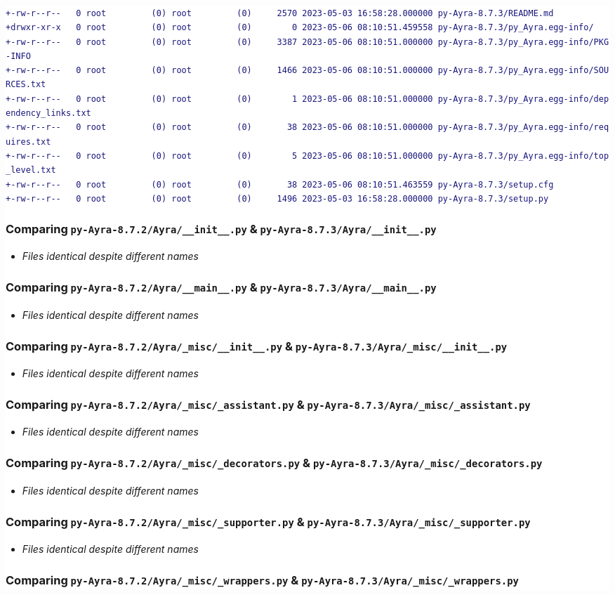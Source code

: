 ```diff
+-rw-r--r--   0 root         (0) root         (0)     2570 2023-05-03 16:58:28.000000 py-Ayra-8.7.3/README.md
+drwxr-xr-x   0 root         (0) root         (0)        0 2023-05-06 08:10:51.459558 py-Ayra-8.7.3/py_Ayra.egg-info/
+-rw-r--r--   0 root         (0) root         (0)     3387 2023-05-06 08:10:51.000000 py-Ayra-8.7.3/py_Ayra.egg-info/PKG-INFO
+-rw-r--r--   0 root         (0) root         (0)     1466 2023-05-06 08:10:51.000000 py-Ayra-8.7.3/py_Ayra.egg-info/SOURCES.txt
+-rw-r--r--   0 root         (0) root         (0)        1 2023-05-06 08:10:51.000000 py-Ayra-8.7.3/py_Ayra.egg-info/dependency_links.txt
+-rw-r--r--   0 root         (0) root         (0)       38 2023-05-06 08:10:51.000000 py-Ayra-8.7.3/py_Ayra.egg-info/requires.txt
+-rw-r--r--   0 root         (0) root         (0)        5 2023-05-06 08:10:51.000000 py-Ayra-8.7.3/py_Ayra.egg-info/top_level.txt
+-rw-r--r--   0 root         (0) root         (0)       38 2023-05-06 08:10:51.463559 py-Ayra-8.7.3/setup.cfg
+-rw-r--r--   0 root         (0) root         (0)     1496 2023-05-03 16:58:28.000000 py-Ayra-8.7.3/setup.py
```

### Comparing `py-Ayra-8.7.2/Ayra/__init__.py` & `py-Ayra-8.7.3/Ayra/__init__.py`

 * *Files identical despite different names*

### Comparing `py-Ayra-8.7.2/Ayra/__main__.py` & `py-Ayra-8.7.3/Ayra/__main__.py`

 * *Files identical despite different names*

### Comparing `py-Ayra-8.7.2/Ayra/_misc/__init__.py` & `py-Ayra-8.7.3/Ayra/_misc/__init__.py`

 * *Files identical despite different names*

### Comparing `py-Ayra-8.7.2/Ayra/_misc/_assistant.py` & `py-Ayra-8.7.3/Ayra/_misc/_assistant.py`

 * *Files identical despite different names*

### Comparing `py-Ayra-8.7.2/Ayra/_misc/_decorators.py` & `py-Ayra-8.7.3/Ayra/_misc/_decorators.py`

 * *Files identical despite different names*

### Comparing `py-Ayra-8.7.2/Ayra/_misc/_supporter.py` & `py-Ayra-8.7.3/Ayra/_misc/_supporter.py`

 * *Files identical despite different names*

### Comparing `py-Ayra-8.7.2/Ayra/_misc/_wrappers.py` & `py-Ayra-8.7.3/Ayra/_misc/_wrappers.py`
